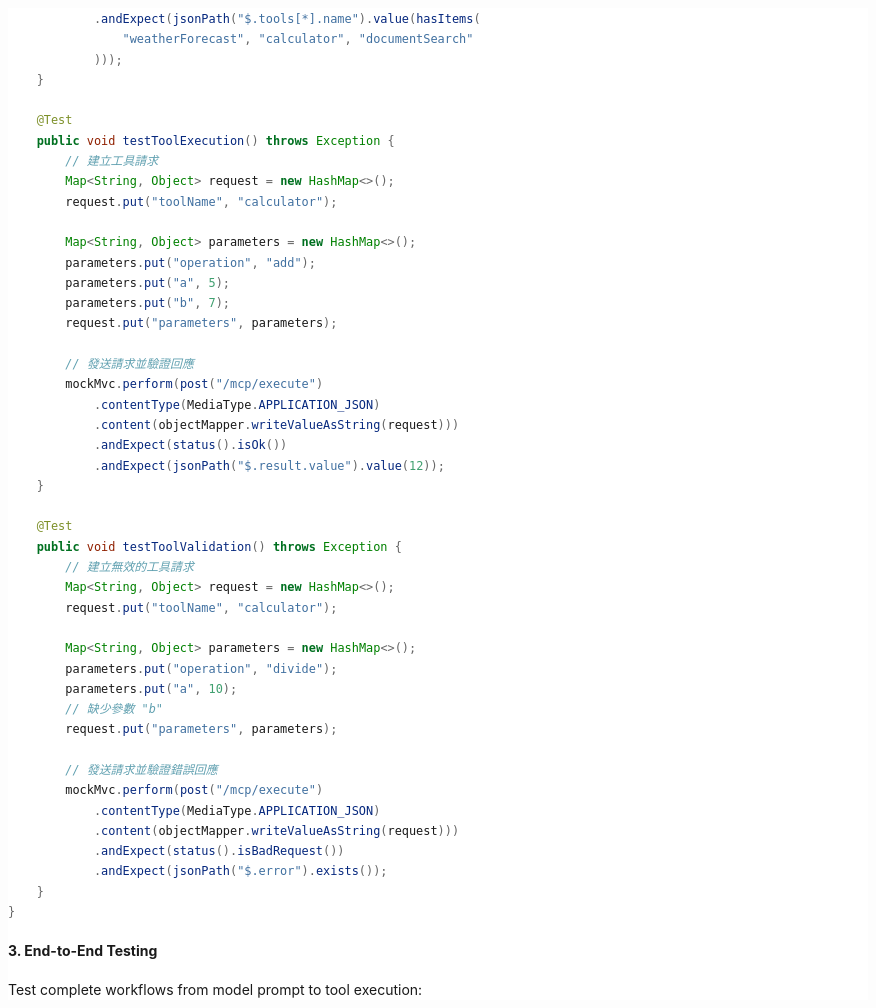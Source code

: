 ```java
            .andExpect(jsonPath("$.tools[*].name").value(hasItems(
                "weatherForecast", "calculator", "documentSearch"
            )));
    }
    
    @Test
    public void testToolExecution() throws Exception {
        // 建立工具請求
        Map<String, Object> request = new HashMap<>();
        request.put("toolName", "calculator");
        
        Map<String, Object> parameters = new HashMap<>();
        parameters.put("operation", "add");
        parameters.put("a", 5);
        parameters.put("b", 7);
        request.put("parameters", parameters);
        
        // 發送請求並驗證回應
        mockMvc.perform(post("/mcp/execute")
            .contentType(MediaType.APPLICATION_JSON)
            .content(objectMapper.writeValueAsString(request)))
            .andExpect(status().isOk())
            .andExpect(jsonPath("$.result.value").value(12));
    }
    
    @Test
    public void testToolValidation() throws Exception {
        // 建立無效的工具請求
        Map<String, Object> request = new HashMap<>();
        request.put("toolName", "calculator");
        
        Map<String, Object> parameters = new HashMap<>();
        parameters.put("operation", "divide");
        parameters.put("a", 10);
        // 缺少參數 "b"
        request.put("parameters", parameters);
        
        // 發送請求並驗證錯誤回應
        mockMvc.perform(post("/mcp/execute")
            .contentType(MediaType.APPLICATION_JSON)
            .content(objectMapper.writeValueAsString(request)))
            .andExpect(status().isBadRequest())
            .andExpect(jsonPath("$.error").exists());
    }
}
```

#### 3. End-to-End Testing

Test complete workflows from model prompt to tool execution:
